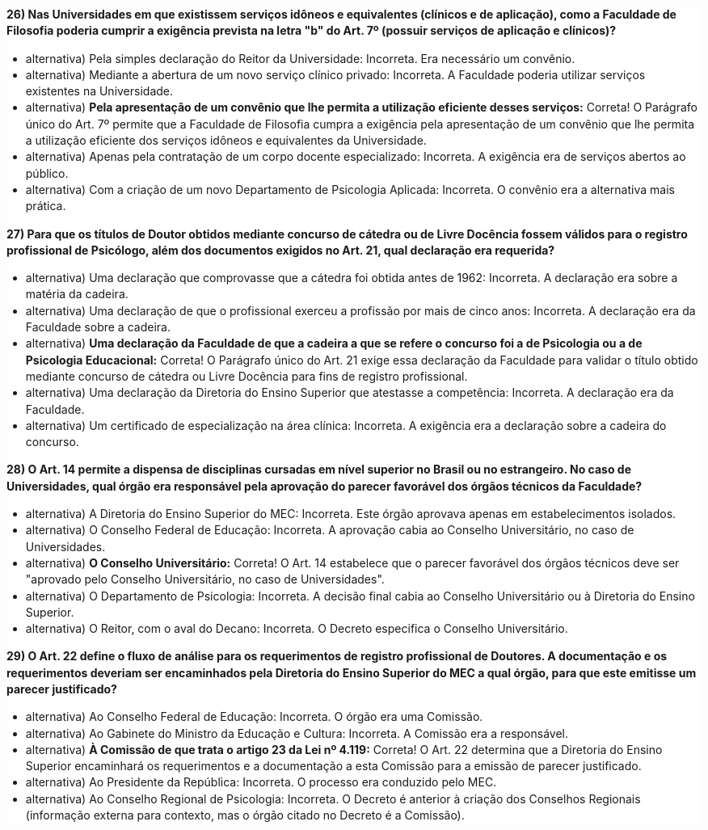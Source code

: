 **26) Nas Universidades em que existissem serviços idôneos e equivalentes (clínicos e de aplicação), como a Faculdade de Filosofia poderia cumprir a exigência prevista na letra "b" do Art. 7º (possuir serviços de aplicação e clínicos)?**
* alternativa) Pela simples declaração do Reitor da Universidade: Incorreta. Era necessário um convênio.
* alternativa) Mediante a abertura de um novo serviço clínico privado: Incorreta. A Faculdade poderia utilizar serviços existentes na Universidade.
* alternativa) **Pela apresentação de um convênio que lhe permita a utilização eficiente desses serviços:** Correta! O Parágrafo único do Art. 7º permite que a Faculdade de Filosofia cumpra a exigência pela apresentação de um convênio que lhe permita a utilização eficiente dos serviços idôneos e equivalentes da Universidade.
* alternativa) Apenas pela contratação de um corpo docente especializado: Incorreta. A exigência era de serviços abertos ao público.
* alternativa) Com a criação de um novo Departamento de Psicologia Aplicada: Incorreta. O convênio era a alternativa mais prática.

**27) Para que os títulos de Doutor obtidos mediante concurso de cátedra ou de Livre Docência fossem válidos para o registro profissional de Psicólogo, além dos documentos exigidos no Art. 21, qual declaração era requerida?**
* alternativa) Uma declaração que comprovasse que a cátedra foi obtida antes de 1962: Incorreta. A declaração era sobre a matéria da cadeira.
* alternativa) Uma declaração de que o profissional exerceu a profissão por mais de cinco anos: Incorreta. A declaração era da Faculdade sobre a cadeira.
* alternativa) **Uma declaração da Faculdade de que a cadeira a que se refere o concurso foi a de Psicologia ou a de Psicologia Educacional:** Correta! O Parágrafo único do Art. 21 exige essa declaração da Faculdade para validar o título obtido mediante concurso de cátedra ou Livre Docência para fins de registro profissional.
* alternativa) Uma declaração da Diretoria do Ensino Superior que atestasse a competência: Incorreta. A declaração era da Faculdade.
* alternativa) Um certificado de especialização na área clínica: Incorreta. A exigência era a declaração sobre a cadeira do concurso.

**28) O Art. 14 permite a dispensa de disciplinas cursadas em nível superior no Brasil ou no estrangeiro. No caso de Universidades, qual órgão era responsável pela aprovação do parecer favorável dos órgãos técnicos da Faculdade?**
* alternativa) A Diretoria do Ensino Superior do MEC: Incorreta. Este órgão aprovava apenas em estabelecimentos isolados.
* alternativa) O Conselho Federal de Educação: Incorreta. A aprovação cabia ao Conselho Universitário, no caso de Universidades.
* alternativa) **O Conselho Universitário:** Correta! O Art. 14 estabelece que o parecer favorável dos órgãos técnicos deve ser "aprovado pelo Conselho Universitário, no caso de Universidades".
* alternativa) O Departamento de Psicologia: Incorreta. A decisão final cabia ao Conselho Universitário ou à Diretoria do Ensino Superior.
* alternativa) O Reitor, com o aval do Decano: Incorreta. O Decreto especifica o Conselho Universitário.

**29) O Art. 22 define o fluxo de análise para os requerimentos de registro profissional de Doutores. A documentação e os requerimentos deveriam ser encaminhados pela Diretoria do Ensino Superior do MEC a qual órgão, para que este emitisse um parecer justificado?**
* alternativa) Ao Conselho Federal de Educação: Incorreta. O órgão era uma Comissão.
* alternativa) Ao Gabinete do Ministro da Educação e Cultura: Incorreta. A Comissão era a responsável.
* alternativa) **À Comissão de que trata o artigo 23 da Lei nº 4.119:** Correta! O Art. 22 determina que a Diretoria do Ensino Superior encaminhará os requerimentos e a documentação a esta Comissão para a emissão de parecer justificado.
* alternativa) Ao Presidente da República: Incorreta. O processo era conduzido pelo MEC.
* alternativa) Ao Conselho Regional de Psicologia: Incorreta. O Decreto é anterior à criação dos Conselhos Regionais (informação externa para contexto, mas o órgão citado no Decreto é a Comissão).
